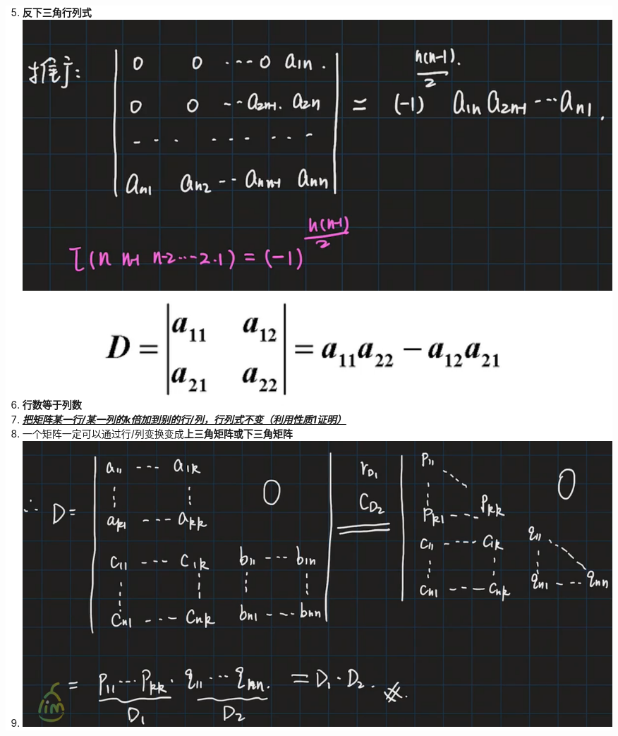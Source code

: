 5. **反下三角行列式**![](PIC\19.png)
6. **行数等于列数**![](PIC\1.png)
7. **<u>*把矩阵某一行/某一列的k倍加到别的行/列，行列式不变（利用性质1证明）*</u>**
8. 一个矩阵一定可以通过行/列变换变成**上三角矩阵或下三角矩阵**
9. ![](PIC\21.png)